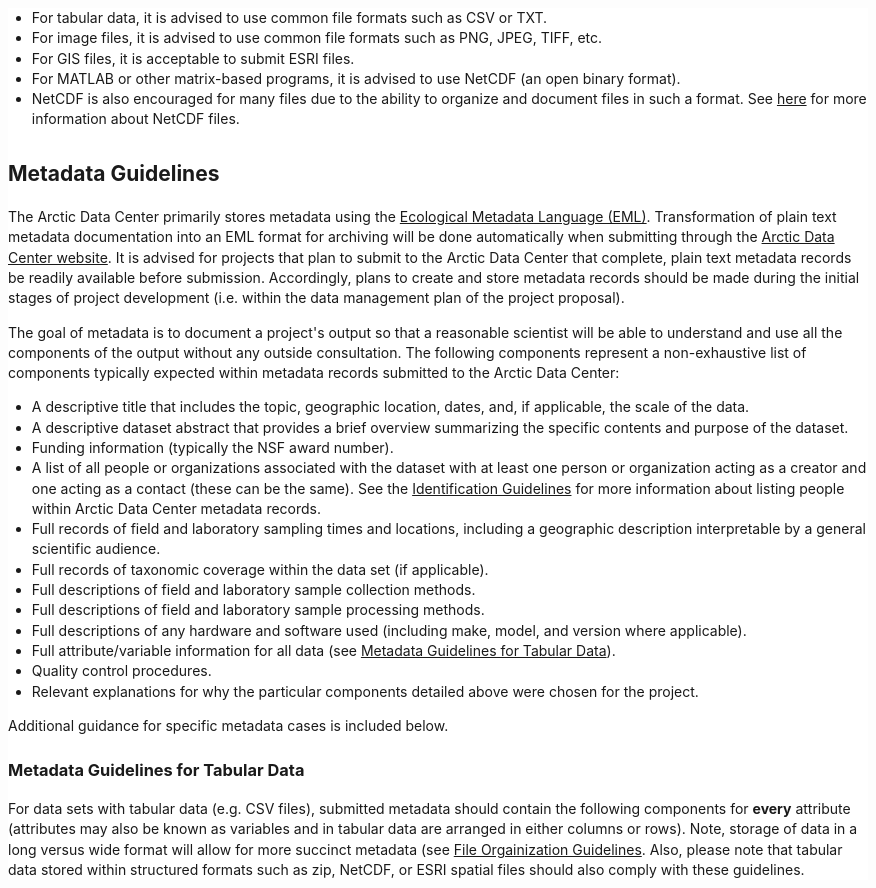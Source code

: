 - For tabular data, it is advised to use common file formats such as CSV or TXT.
- For image files, it is advised to use common file formats such as PNG, JPEG, TIFF, etc.
- For GIS files, it is acceptable to submit ESRI files.
- For MATLAB or other matrix-based programs, it is advised to use NetCDF (an open binary format).
- NetCDF is also encouraged for many files due to the ability to organize and document files in such a format. See [here](https://www.unidata.ucar.edu/software/netcdf/docs/index.html) for more information about NetCDF files.

## Metadata Guidelines

The Arctic Data Center primarily stores metadata using the [Ecological Metadata Language (EML)](https://knb.ecoinformatics.org/#external//emlparser/docs/eml-2.1.1/index.html). Transformation of plain text metadata documentation into an EML format for archiving will be done automatically when submitting through the [Arctic Data Center website](https://arcticdata.io/catalog/#share). It is advised for projects that plan to submit to the Arctic Data Center that complete, plain text metadata records be readily available before submission. Accordingly, plans to create and store metadata records should be made during the initial stages of project development (i.e. within the data management plan of the project proposal).

The goal of metadata is to document a project's output so that a reasonable scientist will be able to understand and use all the components of the output without any outside consultation. The following components represent a non-exhaustive list of components typically expected within metadata records submitted to the Arctic Data Center:

- A descriptive title that includes the topic, geographic location, dates, and, if applicable, the scale of the data.
- A descriptive dataset abstract that provides a brief overview summarizing the specific contents and purpose of the dataset.
- Funding information (typically the NSF award number).
- A list of all people or organizations associated with the dataset with at least one person or organization acting as a creator and one acting as a contact (these can be the same). See the [Identification Guidelines](#identification-guidelines) for more information about listing people within Arctic Data Center metadata records.
- Full records of field and laboratory sampling times and locations, including a geographic description interpretable by a general scientific audience. 
- Full records of taxonomic coverage within the data set (if applicable). 
- Full descriptions of field and laboratory sample collection methods.
- Full descriptions of field and laboratory sample processing methods.
- Full descriptions of any hardware and software used (including make, model, and version where applicable). 
- Full attribute/variable information for all data (see [Metadata Guidelines for Tabular Data](#metadata-guidelines-for-tabular-data)).
- Quality control procedures.
- Relevant explanations for why the particular components detailed above were chosen for the project.

Additional guidance for specific metadata cases is included below.

### Metadata Guidelines for Tabular Data

For data sets with tabular data (e.g. CSV files), submitted metadata should contain the following components for **every** attribute (attributes may also be known as variables and in tabular data are arranged in either columns or rows). Note, storage of data in a long versus wide format will allow for more succinct metadata (see [File Orgainization Guidelines](#file-organization-guidelines). Also, please note that tabular data stored within structured formats such as zip, NetCDF, or ESRI spatial files should also comply with these guidelines. 

